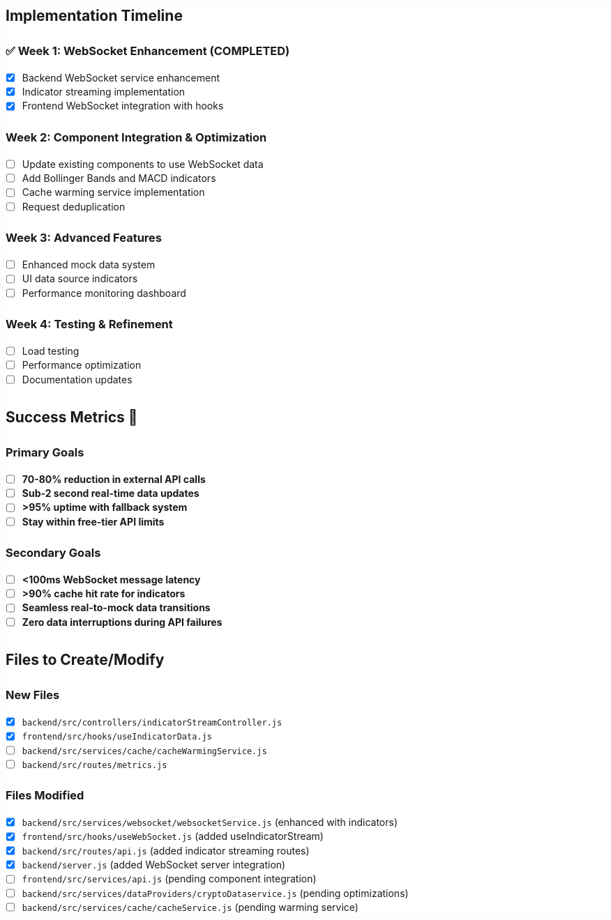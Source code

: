 ## Implementation Timeline

### ✅ Week 1: WebSocket Enhancement (COMPLETED)
- [x] Backend WebSocket service enhancement
- [x] Indicator streaming implementation  
- [x] Frontend WebSocket integration with hooks

### Week 2: Component Integration & Optimization  
- [ ] Update existing components to use WebSocket data
- [ ] Add Bollinger Bands and MACD indicators
- [ ] Cache warming service implementation
- [ ] Request deduplication

### Week 3: Advanced Features
- [ ] Enhanced mock data system
- [ ] UI data source indicators
- [ ] Performance monitoring dashboard

### Week 4: Testing & Refinement
- [ ] Load testing
- [ ] Performance optimization
- [ ] Documentation updates

## Success Metrics 🎯

### Primary Goals
- [ ] **70-80% reduction in external API calls**
- [ ] **Sub-2 second real-time data updates**
- [ ] **>95% uptime with fallback system**
- [ ] **Stay within free-tier API limits**

### Secondary Goals  
- [ ] **<100ms WebSocket message latency**
- [ ] **>90% cache hit rate for indicators**
- [ ] **Seamless real-to-mock data transitions**
- [ ] **Zero data interruptions during API failures**

## Files to Create/Modify

### New Files
- [x] `backend/src/controllers/indicatorStreamController.js`
- [x] `frontend/src/hooks/useIndicatorData.js`
- [ ] `backend/src/services/cache/cacheWarmingService.js`
- [ ] `backend/src/routes/metrics.js`

### Files Modified
- [x] `backend/src/services/websocket/websocketService.js` (enhanced with indicators)
- [x] `frontend/src/hooks/useWebSocket.js` (added useIndicatorStream)
- [x] `backend/src/routes/api.js` (added indicator streaming routes)
- [x] `backend/server.js` (added WebSocket server integration)
- [ ] `frontend/src/services/api.js` (pending component integration)
- [ ] `backend/src/services/dataProviders/cryptoDataservice.js` (pending optimizations)
- [ ] `backend/src/services/cache/cacheService.js` (pending warming service)
